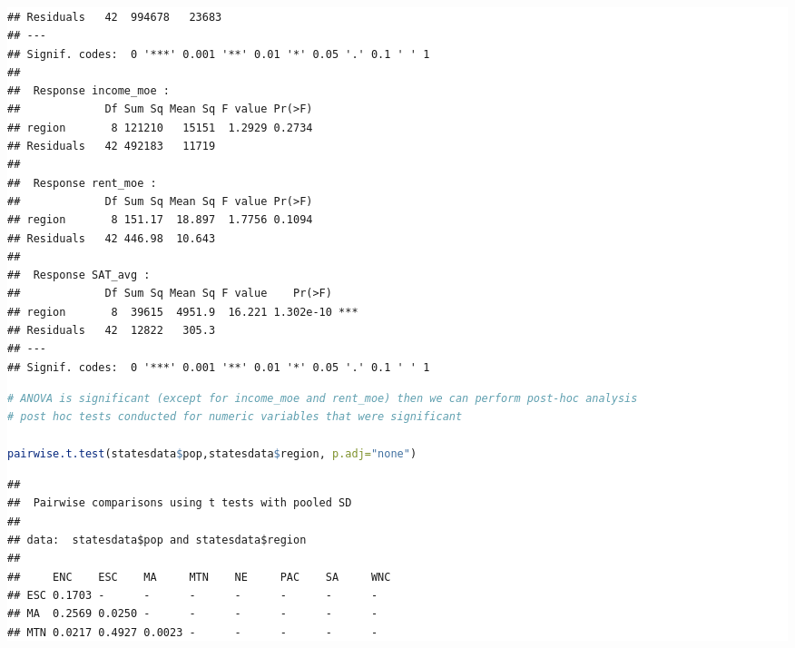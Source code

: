     ## Residuals   42  994678   23683                      
    ## ---
    ## Signif. codes:  0 '***' 0.001 '**' 0.01 '*' 0.05 '.' 0.1 ' ' 1
    ## 
    ##  Response income_moe :
    ##             Df Sum Sq Mean Sq F value Pr(>F)
    ## region       8 121210   15151  1.2929 0.2734
    ## Residuals   42 492183   11719               
    ## 
    ##  Response rent_moe :
    ##             Df Sum Sq Mean Sq F value Pr(>F)
    ## region       8 151.17  18.897  1.7756 0.1094
    ## Residuals   42 446.98  10.643               
    ## 
    ##  Response SAT_avg :
    ##             Df Sum Sq Mean Sq F value    Pr(>F)    
    ## region       8  39615  4951.9  16.221 1.302e-10 ***
    ## Residuals   42  12822   305.3                      
    ## ---
    ## Signif. codes:  0 '***' 0.001 '**' 0.01 '*' 0.05 '.' 0.1 ' ' 1

``` r
# ANOVA is significant (except for income_moe and rent_moe) then we can perform post-hoc analysis
# post hoc tests conducted for numeric variables that were significant

pairwise.t.test(statesdata$pop,statesdata$region, p.adj="none")
```

    ## 
    ##  Pairwise comparisons using t tests with pooled SD 
    ## 
    ## data:  statesdata$pop and statesdata$region 
    ## 
    ##     ENC    ESC    MA     MTN    NE     PAC    SA     WNC   
    ## ESC 0.1703 -      -      -      -      -      -      -     
    ## MA  0.2569 0.0250 -      -      -      -      -      -     
    ## MTN 0.0217 0.4927 0.0023 -      -      -      -      -     